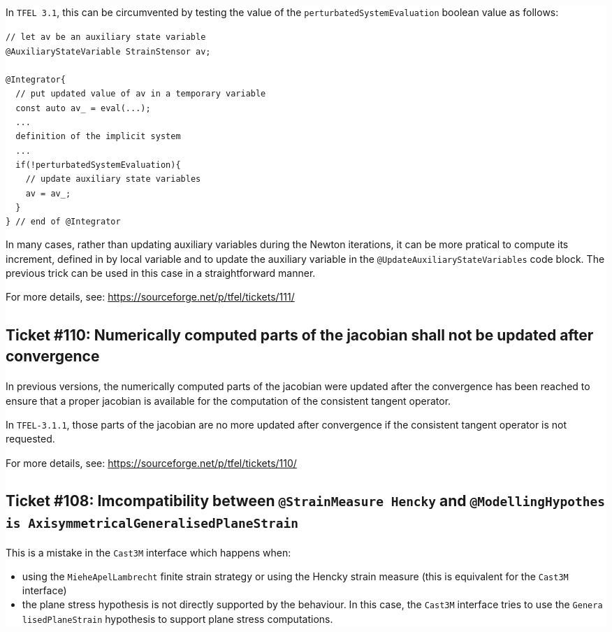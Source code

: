 In `TFEL 3.1`, this can be circumvented by testing the value of the
`perturbatedSystemEvaluation` boolean value as follows:

~~~~{.cpp}
// let av be an auxiliary state variable
@AuxiliaryStateVariable StrainStensor av;

@Integrator{
  // put updated value of av in a temporary variable
  const auto av_ = eval(...);  
  ...
  definition of the implicit system
  ...
  if(!perturbatedSystemEvaluation){
    // update auxiliary state variables
    av = av_;
  }
} // end of @Integrator
~~~~

In many cases, rather than updating auxiliary variables during the
Newton iterations, it can be more pratical to compute its increment,
defined in by local variable and to update the auxiliary variable in
the `@UpdateAuxiliaryStateVariables` code block. The previous trick can
be used in this case in a straightforward manner.

For more details, see: <https://sourceforge.net/p/tfel/tickets/111/>

## Ticket #110: Numerically computed parts of the jacobian shall not be updated after convergence

In previous versions, the numerically computed parts of the jacobian
were updated after the convergence has been reached to ensure that
a proper jacobian is available for the computation of the consistent
tangent operator.

In `TFEL-3.1.1`, those parts of the jacobian are no more updated after
convergence if the consistent tangent operator is not requested.

For more details, see: <https://sourceforge.net/p/tfel/tickets/110/>

## Ticket #108: Imcompatibility between `@StrainMeasure Hencky` and `@ModellingHypothesis AxisymmetricalGeneralisedPlaneStrain`

This is a mistake in the `Cast3M` interface which happens when:

- using the `MieheApelLambrecht` finite strain strategy or using the
  Hencky strain measure (this is equivalent for the `Cast3M`
  interface)
- the plane stress hypothesis is not directly supported by the
  behaviour. In this case, the `Cast3M` interface tries to use the
  `GeneralisedPlaneStrain` hypothesis to support plane stress
  computations.
